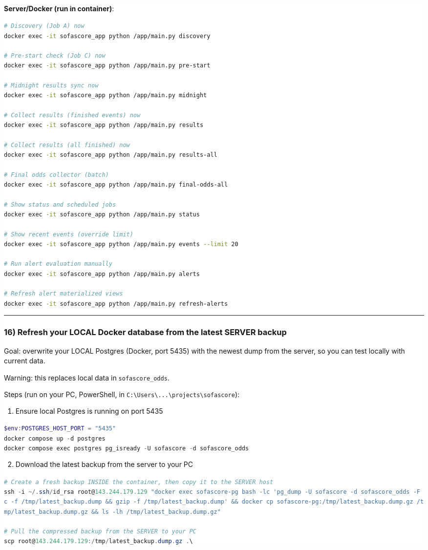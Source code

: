 **Server/Docker (run in container)**:
```bash
# Discovery (Job A) now
docker exec -it sofascore_app python /app/main.py discovery

# Pre-start check (Job C) now
docker exec -it sofascore_app python /app/main.py pre-start

# Midnight results sync now
docker exec -it sofascore_app python /app/main.py midnight

# Collect results (finished events) now
docker exec -it sofascore_app python /app/main.py results

# Collect results (all finished) now
docker exec -it sofascore_app python /app/main.py results-all

# Final odds collector (batch)
docker exec -it sofascore_app python /app/main.py final-odds-all

# Show status and scheduled jobs
docker exec -it sofascore_app python /app/main.py status

# Show recent events (override limit)
docker exec -it sofascore_app python /app/main.py events --limit 20

# Run alert evaluation manually
docker exec -it sofascore_app python /app/main.py alerts

# Refresh alert materialized views
docker exec -it sofascore_app python /app/main.py refresh-alerts
```

---

### 16) Refresh your LOCAL Docker database from the latest SERVER backup

Goal: overwrite your LOCAL Postgres (Docker, port 5435) with the newest dump from the server, so you can test locally with current data.

Warning: this replaces local data in `sofascore_odds`.

Steps (run on your PC, PowerShell, in `C:\Users\...\projects\sofascore`):

1) Ensure local Postgres is running on port 5435
```powershell
$env:POSTGRES_HOST_PORT = "5435"
docker compose up -d postgres
docker compose exec postgres pg_isready -U sofascore -d sofascore_odds
```

2) Download the latest backup from the server to your PC
```powershell
# Create a fresh backup INSIDE the container, then copy it to the SERVER host
ssh -i ~/.ssh/id_rsa root@143.244.179.129 "docker exec sofascore-pg bash -lc 'pg_dump -U sofascore -d sofascore_odds -F c -f /tmp/latest_backup.dump && gzip -f /tmp/latest_backup.dump' && docker cp sofascore-pg:/tmp/latest_backup.dump.gz /tmp/latest_backup.dump.gz && ls -lh /tmp/latest_backup.dump.gz"

# Pull the compressed backup from the SERVER to your PC
scp root@143.244.179.129:/tmp/latest_backup.dump.gz .\
```
